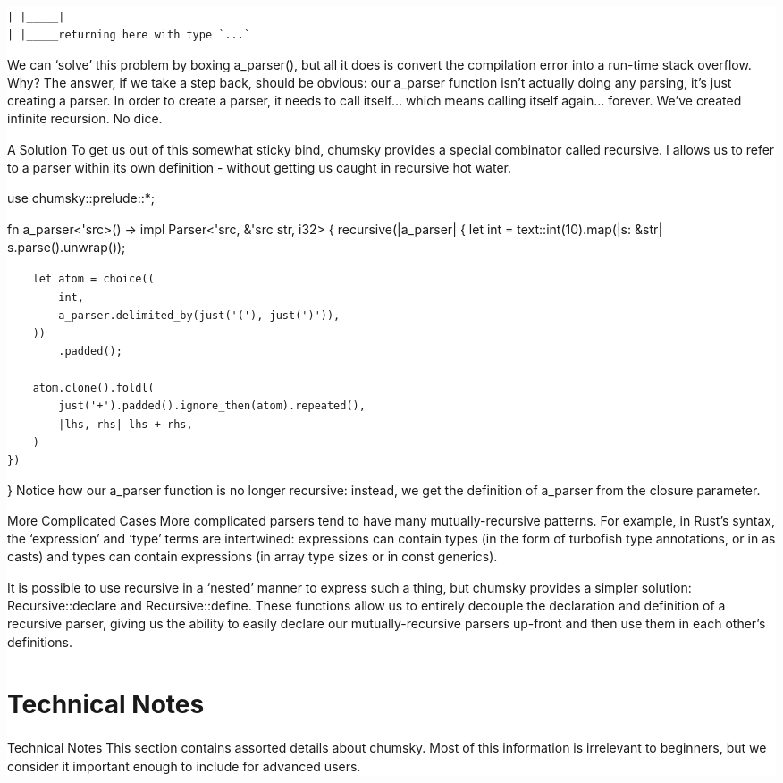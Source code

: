     | |_____|
    | |_____returning here with type `...`
We can ‘solve’ this problem by boxing a_parser(), but all it does is convert the compilation error into a run-time stack overflow. Why? The answer, if we take a step back, should be obvious: our a_parser function isn’t actually doing any parsing, it’s just creating a parser. In order to create a parser, it needs to call itself… which means calling itself again… forever. We’ve created infinite recursion. No dice.

A Solution
To get us out of this somewhat sticky bind, chumsky provides a special combinator called recursive. I allows us to refer to a parser within its own definition - without getting us caught in recursive hot water.

use chumsky::prelude::*;

fn a_parser<'src>() -> impl Parser<'src, &'src str, i32> {
    recursive(|a_parser| {
        let int = text::int(10).map(|s: &str| s.parse().unwrap());

        let atom = choice((
            int,
            a_parser.delimited_by(just('('), just(')')),
        ))
            .padded();

        atom.clone().foldl(
            just('+').padded().ignore_then(atom).repeated(),
            |lhs, rhs| lhs + rhs,
        )
    })
}
Notice how our a_parser function is no longer recursive: instead, we get the definition of a_parser from the closure parameter.

More Complicated Cases
More complicated parsers tend to have many mutually-recursive patterns. For example, in Rust’s syntax, the ‘expression’ and ‘type’ terms are intertwined: expressions can contain types (in the form of turbofish type annotations, or in as casts) and types can contain expressions (in array type sizes or in const generics).

It is possible to use recursive in a ‘nested’ manner to express such a thing,
but chumsky provides a simpler solution: Recursive::declare and
Recursive::define. These functions allow us to entirely decouple the declaration
and definition of a recursive parser, giving us the ability to easily declare
our mutually-recursive parsers up-front and then use them in each other’s
definitions.

# Technical Notes

Technical Notes
This section contains assorted details about chumsky. Most of this information is irrelevant to beginners, but we consider it important enough to include for advanced users.
